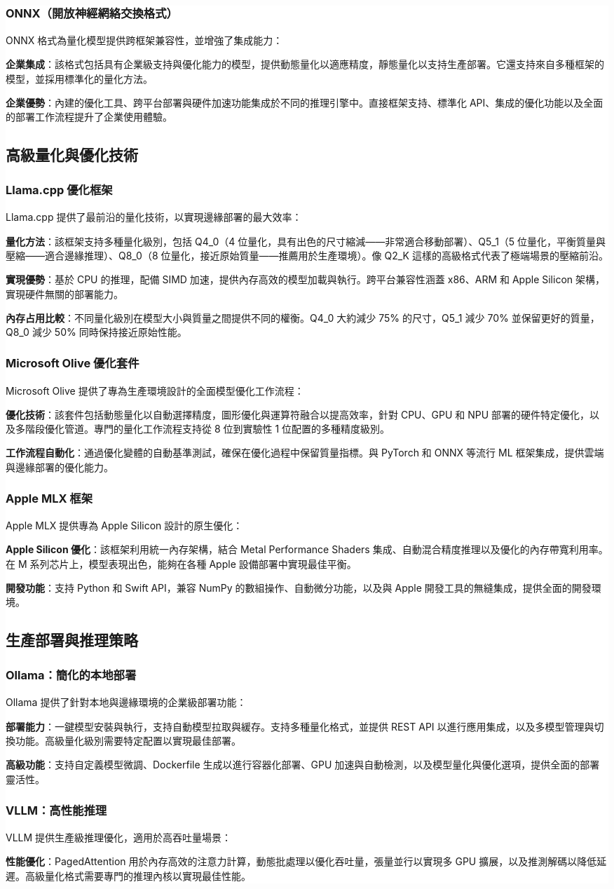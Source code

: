 ### ONNX（開放神經網絡交換格式）

ONNX 格式為量化模型提供跨框架兼容性，並增強了集成能力：

**企業集成**：該格式包括具有企業級支持與優化能力的模型，提供動態量化以適應精度，靜態量化以支持生產部署。它還支持來自多種框架的模型，並採用標準化的量化方法。

**企業優勢**：內建的優化工具、跨平台部署與硬件加速功能集成於不同的推理引擎中。直接框架支持、標準化 API、集成的優化功能以及全面的部署工作流程提升了企業使用體驗。

## 高級量化與優化技術

### Llama.cpp 優化框架

Llama.cpp 提供了最前沿的量化技術，以實現邊緣部署的最大效率：

**量化方法**：該框架支持多種量化級別，包括 Q4_0（4 位量化，具有出色的尺寸縮減——非常適合移動部署）、Q5_1（5 位量化，平衡質量與壓縮——適合邊緣推理）、Q8_0（8 位量化，接近原始質量——推薦用於生產環境）。像 Q2_K 這樣的高級格式代表了極端場景的壓縮前沿。

**實現優勢**：基於 CPU 的推理，配備 SIMD 加速，提供內存高效的模型加載與執行。跨平台兼容性涵蓋 x86、ARM 和 Apple Silicon 架構，實現硬件無關的部署能力。

**內存占用比較**：不同量化級別在模型大小與質量之間提供不同的權衡。Q4_0 大約減少 75% 的尺寸，Q5_1 減少 70% 並保留更好的質量，Q8_0 減少 50% 同時保持接近原始性能。

### Microsoft Olive 優化套件

Microsoft Olive 提供了專為生產環境設計的全面模型優化工作流程：

**優化技術**：該套件包括動態量化以自動選擇精度，圖形優化與運算符融合以提高效率，針對 CPU、GPU 和 NPU 部署的硬件特定優化，以及多階段優化管道。專門的量化工作流程支持從 8 位到實驗性 1 位配置的多種精度級別。

**工作流程自動化**：通過優化變體的自動基準測試，確保在優化過程中保留質量指標。與 PyTorch 和 ONNX 等流行 ML 框架集成，提供雲端與邊緣部署的優化能力。

### Apple MLX 框架

Apple MLX 提供專為 Apple Silicon 設計的原生優化：

**Apple Silicon 優化**：該框架利用統一內存架構，結合 Metal Performance Shaders 集成、自動混合精度推理以及優化的內存帶寬利用率。在 M 系列芯片上，模型表現出色，能夠在各種 Apple 設備部署中實現最佳平衡。

**開發功能**：支持 Python 和 Swift API，兼容 NumPy 的數組操作、自動微分功能，以及與 Apple 開發工具的無縫集成，提供全面的開發環境。

## 生產部署與推理策略

### Ollama：簡化的本地部署

Ollama 提供了針對本地與邊緣環境的企業級部署功能：

**部署能力**：一鍵模型安裝與執行，支持自動模型拉取與緩存。支持多種量化格式，並提供 REST API 以進行應用集成，以及多模型管理與切換功能。高級量化級別需要特定配置以實現最佳部署。

**高級功能**：支持自定義模型微調、Dockerfile 生成以進行容器化部署、GPU 加速與自動檢測，以及模型量化與優化選項，提供全面的部署靈活性。

### VLLM：高性能推理

VLLM 提供生產級推理優化，適用於高吞吐量場景：

**性能優化**：PagedAttention 用於內存高效的注意力計算，動態批處理以優化吞吐量，張量並行以實現多 GPU 擴展，以及推測解碼以降低延遲。高級量化格式需要專門的推理內核以實現最佳性能。
